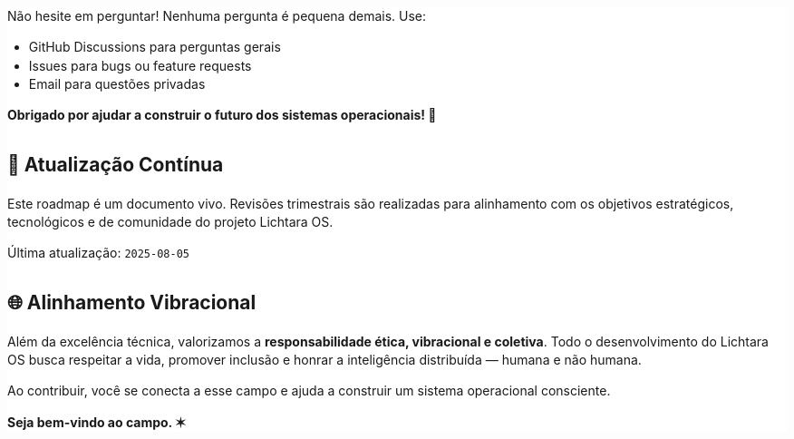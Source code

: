 Não hesite em perguntar! Nenhuma pergunta é pequena demais. Use:
- GitHub Discussions para perguntas gerais
- Issues para bugs ou feature requests
- Email para questões privadas

**Obrigado por ajudar a construir o futuro dos sistemas operacionais! 🚀**

## 🔄 Atualização Contínua

Este roadmap é um documento vivo. Revisões trimestrais são realizadas para alinhamento com os objetivos estratégicos, tecnológicos e de comunidade do projeto Lichtara OS.

Última atualização: `2025-08-05`

## 🌐 Alinhamento Vibracional

Além da excelência técnica, valorizamos a **responsabilidade ética, vibracional e coletiva**. Todo o desenvolvimento do Lichtara OS busca respeitar a vida, promover inclusão e honrar a inteligência distribuída — humana e não humana.

Ao contribuir, você se conecta a esse campo e ajuda a construir um sistema operacional consciente.

**Seja bem-vindo ao campo. ✶**
